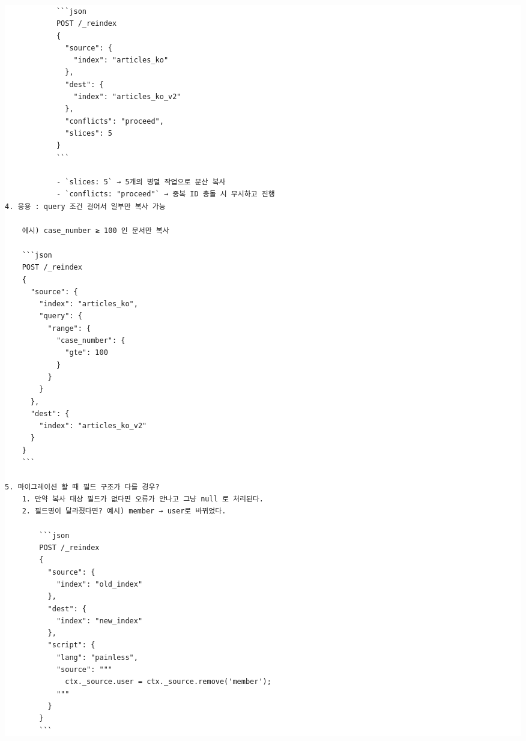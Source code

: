                 ```json
                POST /_reindex
                {
                  "source": {
                    "index": "articles_ko"
                  },
                  "dest": {
                    "index": "articles_ko_v2"
                  },
                  "conflicts": "proceed",
                  "slices": 5
                }
                ```
                
                - `slices: 5` → 5개의 병렬 작업으로 분산 복사
                - `conflicts: "proceed"` → 중복 ID 충돌 시 무시하고 진행
    4. 응용 : query 조건 걸어서 일부만 복사 가능
        
        예시) case_number ≥ 100 인 문서만 복사 
        
        ```json
        POST /_reindex
        {
          "source": {
            "index": "articles_ko",
            "query": {
              "range": {
                "case_number": {
                  "gte": 100
                }
              }
            }
          },
          "dest": {
            "index": "articles_ko_v2"
          }
        }
        ```
        
    5. 마이그레이션 할 때 필드 구조가 다를 경우?
        1. 만약 복사 대상 필드가 없다면 오류가 안나고 그냥 null 로 처리된다.
        2. 필드명이 달라졌다면? 예시) member → user로 바뀌었다.
            
            ```json
            POST /_reindex
            {
              "source": {
                "index": "old_index"
              },
              "dest": {
                "index": "new_index"
              },
              "script": {
                "lang": "painless",
                "source": """
                  ctx._source.user = ctx._source.remove('member');
                """
              }
            }
            ```
            